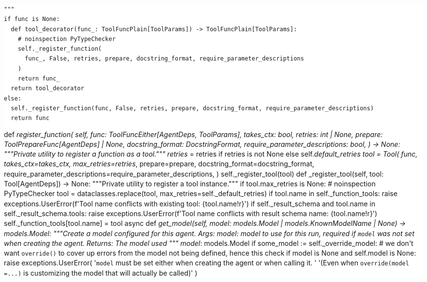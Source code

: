     """
    if func is None:
      def tool_decorator(func_: ToolFuncPlain[ToolParams]) -> ToolFuncPlain[ToolParams]:
        # noinspection PyTypeChecker
        self._register_function(
          func_, False, retries, prepare, docstring_format, require_parameter_descriptions
        )
        return func_
      return tool_decorator
    else:
      self._register_function(func, False, retries, prepare, docstring_format, require_parameter_descriptions)
      return func
  def _register_function(
    self,
    func: ToolFuncEither[AgentDeps, ToolParams],
    takes_ctx: bool,
    retries: int | None,
    prepare: ToolPrepareFunc[AgentDeps] | None,
    docstring_format: DocstringFormat,
    require_parameter_descriptions: bool,
  ) -> None:
"""Private utility to register a function as a tool."""
    retries_ = retries if retries is not None else self._default_retries
    tool = Tool(
      func,
      takes_ctx=takes_ctx,
      max_retries=retries_,
      prepare=prepare,
      docstring_format=docstring_format,
      require_parameter_descriptions=require_parameter_descriptions,
    )
    self._register_tool(tool)
  def _register_tool(self, tool: Tool[AgentDeps]) -> None:
"""Private utility to register a tool instance."""
    if tool.max_retries is None:
      # noinspection PyTypeChecker
      tool = dataclasses.replace(tool, max_retries=self._default_retries)
    if tool.name in self._function_tools:
      raise exceptions.UserError(f'Tool name conflicts with existing tool: {tool.name!r}')
    if self._result_schema and tool.name in self._result_schema.tools:
      raise exceptions.UserError(f'Tool name conflicts with result schema name: {tool.name!r}')
    self._function_tools[tool.name] = tool
  async def _get_model(self, model: models.Model | models.KnownModelName | None) -> models.Model:
"""Create a model configured for this agent.
    Args:
      model: model to use for this run, required if `model` was not set when creating the agent.
    Returns:
      The model used
    """
    model_: models.Model
    if some_model := self._override_model:
      # we don't want `override()` to cover up errors from the model not being defined, hence this check
      if model is None and self.model is None:
        raise exceptions.UserError(
          '`model` must be set either when creating the agent or when calling it. '
          '(Even when `override(model=...)` is customizing the model that will actually be called)'
        )